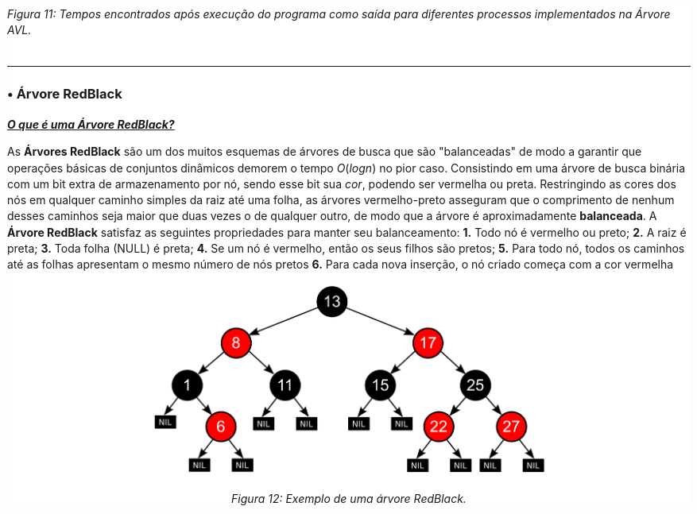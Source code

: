 <i>Figura 11: Tempos encontrados após execução do programa como saída para diferentes processos implementados na Árvore AVL.</i>
<br><br>

---

### • Árvore RedBlack

__*<u>O que é uma Árvore RedBlack?</u>*__

As **Árvores RedBlack** são um dos muitos esquemas de árvores de busca que são "balanceadas" de modo a garantir que operações básicas de conjuntos dinâmicos demorem o tempo $O(log{n})$ no pior caso. Consistindo em uma árvore de busca binária com um bit extra de armazenamento por nó, sendo esse bit sua _cor_, podendo ser vermelha ou preta. Restringindo as cores dos nós em qualquer caminho simples da raiz até uma folha, as árvores vermelho-preto asseguram que o comprimento de nenhum desses caminhos seja maior que duas vezes o de qualquer outro, de modo que a árvore é aproximadamente __balanceada__.
A **Árvore RedBlack** satisfaz as seguintes propriedades para manter seu balanceamento:
**1.** Todo nó é vermelho ou preto;
**2.** A raiz é preta;
**3.** Toda folha (NULL) é preta;
**4.** Se um nó é vermelho, então os seus filhos são pretos;
**5.** Para todo nó, todos os caminhos até as folhas apresentam o mesmo número de nós pretos
**6.** Para cada nova inserção, o nó criado começa com a cor vermelha

<p align="center">
<img src="imgs/RBTree.png" width="500px"/>
</p>
<p align="center">
<i>Figura 12: Exemplo de uma árvore RedBlack.</i>
</p>
